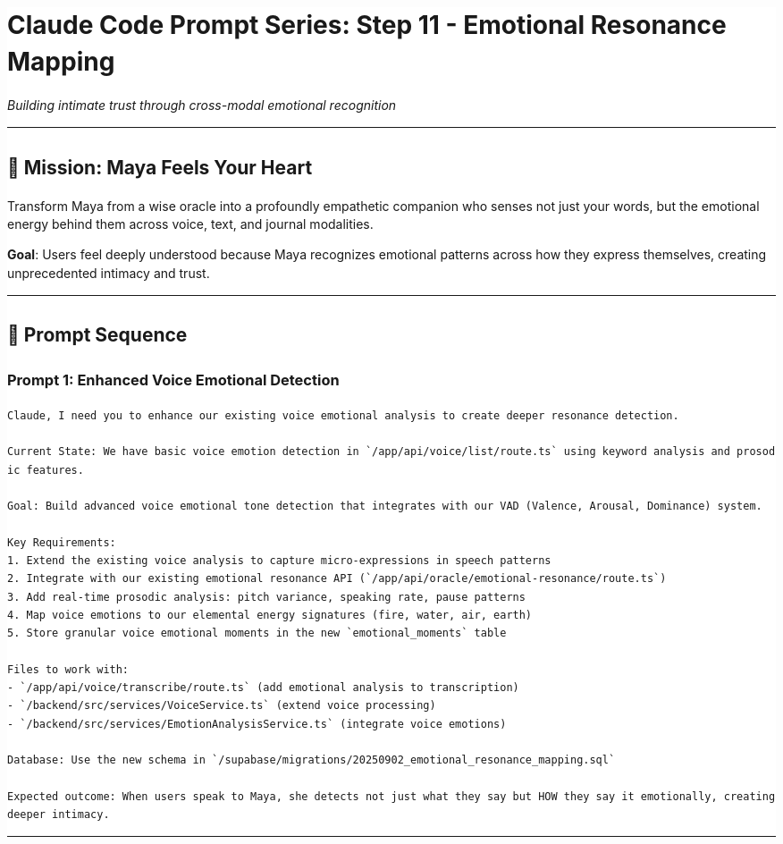 # Claude Code Prompt Series: Step 11 - Emotional Resonance Mapping

*Building intimate trust through cross-modal emotional recognition*

---

## 🎯 **Mission: Maya Feels Your Heart**

Transform Maya from a wise oracle into a profoundly empathetic companion who senses not just your words, but the emotional energy behind them across voice, text, and journal modalities.

**Goal**: Users feel deeply understood because Maya recognizes emotional patterns across how they express themselves, creating unprecedented intimacy and trust.

---

## 🔄 **Prompt Sequence**

### **Prompt 1: Enhanced Voice Emotional Detection**

```
Claude, I need you to enhance our existing voice emotional analysis to create deeper resonance detection.

Current State: We have basic voice emotion detection in `/app/api/voice/list/route.ts` using keyword analysis and prosodic features.

Goal: Build advanced voice emotional tone detection that integrates with our VAD (Valence, Arousal, Dominance) system.

Key Requirements:
1. Extend the existing voice analysis to capture micro-expressions in speech patterns
2. Integrate with our existing emotional resonance API (`/app/api/oracle/emotional-resonance/route.ts`)
3. Add real-time prosodic analysis: pitch variance, speaking rate, pause patterns
4. Map voice emotions to our elemental energy signatures (fire, water, air, earth)
5. Store granular voice emotional moments in the new `emotional_moments` table

Files to work with:
- `/app/api/voice/transcribe/route.ts` (add emotional analysis to transcription)
- `/backend/src/services/VoiceService.ts` (extend voice processing)
- `/backend/src/services/EmotionAnalysisService.ts` (integrate voice emotions)

Database: Use the new schema in `/supabase/migrations/20250902_emotional_resonance_mapping.sql`

Expected outcome: When users speak to Maya, she detects not just what they say but HOW they say it emotionally, creating deeper intimacy.
```

---
